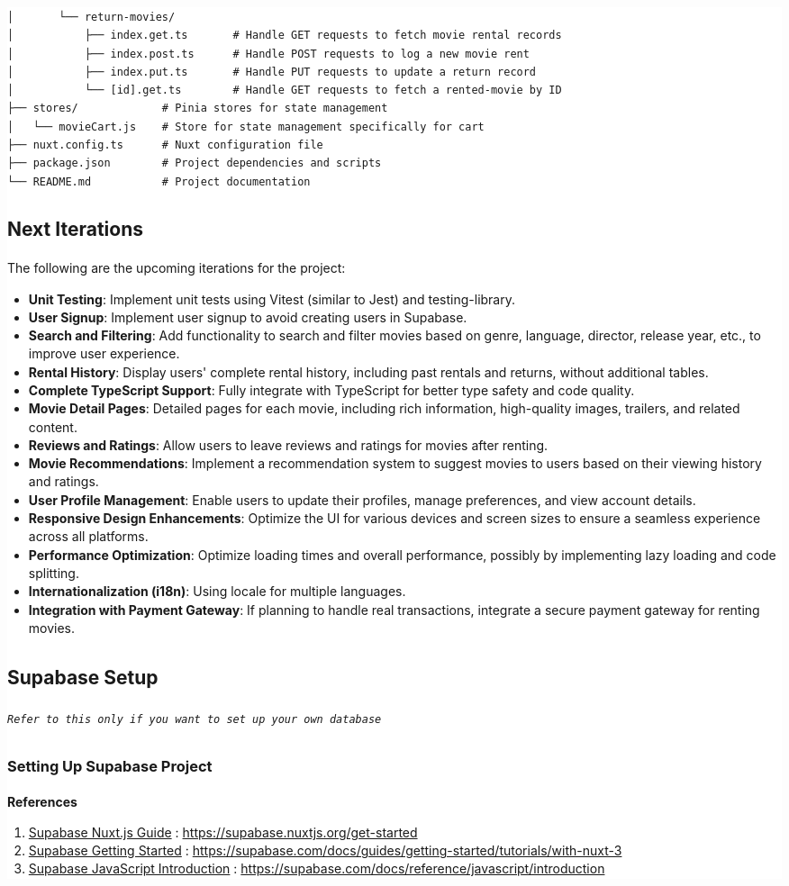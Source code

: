 ```
│       └── return-movies/
│           ├── index.get.ts       # Handle GET requests to fetch movie rental records
│           ├── index.post.ts      # Handle POST requests to log a new movie rent
│           ├── index.put.ts       # Handle PUT requests to update a return record
│           └── [id].get.ts        # Handle GET requests to fetch a rented-movie by ID
├── stores/             # Pinia stores for state management
│   └── movieCart.js    # Store for state management specifically for cart
├── nuxt.config.ts      # Nuxt configuration file
├── package.json        # Project dependencies and scripts
└── README.md           # Project documentation
```

## Next Iterations

The following are the upcoming iterations for the project:

- **Unit Testing**: Implement unit tests using Vitest (similar to Jest) and testing-library.
- **User Signup**: Implement user signup to avoid creating users in Supabase.
- **Search and Filtering**: Add functionality to search and filter movies based on genre, language, director, release year, etc., to improve user experience.
- **Rental History**: Display users' complete rental history, including past rentals and returns, without additional tables.
- **Complete TypeScript Support**: Fully integrate with TypeScript for better type safety and code quality.
- **Movie Detail Pages**: Detailed pages for each movie, including rich information, high-quality images, trailers, and related content.
- **Reviews and Ratings**: Allow users to leave reviews and ratings for movies after renting.
- **Movie Recommendations**: Implement a recommendation system to suggest movies to users based on their viewing history and ratings.
- **User Profile Management**: Enable users to update their profiles, manage preferences, and view account details.
- **Responsive Design Enhancements**: Optimize the UI for various devices and screen sizes to ensure a seamless experience across all platforms.
- **Performance Optimization**: Optimize loading times and overall performance, possibly by implementing lazy loading and code splitting.
- **Internationalization (i18n)**: Using locale for multiple languages.
- **Integration with Payment Gateway**: If planning to handle real transactions, integrate a secure payment gateway for renting movies.

## Supabase Setup

###### `Refer to this only if you want to set up your own database`

### **Setting Up Supabase Project**

**References** 
1. [Supabase Nuxt.js Guide](https://supabase.nuxtjs.org/get-started) : https://supabase.nuxtjs.org/get-started
2. [Supabase Getting Started](https://supabase.com/docs/guides/getting-started/tutorials/with-nuxt-3) : https://supabase.com/docs/guides/getting-started/tutorials/with-nuxt-3
3. [Supabase JavaScript Introduction](https://supabase.com/docs/reference/javascript/introduction) : https://supabase.com/docs/reference/javascript/introduction
